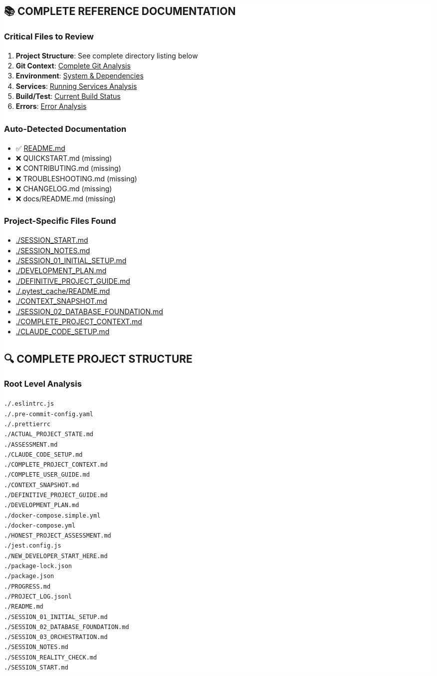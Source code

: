 ## 📚 COMPLETE REFERENCE DOCUMENTATION

### Critical Files to Review
1. **Project Structure**: See complete directory listing below
2. **Git Context**: [Complete Git Analysis](docs/command_outputs/git/)
3. **Environment**: [System & Dependencies](docs/command_outputs/environment/)
4. **Services**: [Running Services Analysis](docs/command_outputs/services/)
5. **Build/Test**: [Current Build Status](docs/command_outputs/build/)
6. **Errors**: [Error Analysis](docs/command_outputs/errors/)

### Auto-Detected Documentation
   - ✅ [README.md](./README.md)
   - ❌ QUICKSTART.md (missing)
   - ❌ CONTRIBUTING.md (missing)
   - ❌ TROUBLESHOOTING.md (missing)
   - ❌ CHANGELOG.md (missing)
   - ❌ docs/README.md (missing)

### Project-Specific Files Found
   - [./SESSION_START.md](././SESSION_START.md)
   - [./SESSION_NOTES.md](././SESSION_NOTES.md)
   - [./SESSION_01_INITIAL_SETUP.md](././SESSION_01_INITIAL_SETUP.md)
   - [./DEVELOPMENT_PLAN.md](././DEVELOPMENT_PLAN.md)
   - [./DEFINITIVE_PROJECT_GUIDE.md](././DEFINITIVE_PROJECT_GUIDE.md)
   - [./.pytest_cache/README.md](././.pytest_cache/README.md)
   - [./CONTEXT_SNAPSHOT.md](././CONTEXT_SNAPSHOT.md)
   - [./SESSION_02_DATABASE_FOUNDATION.md](././SESSION_02_DATABASE_FOUNDATION.md)
   - [./COMPLETE_PROJECT_CONTEXT.md](././COMPLETE_PROJECT_CONTEXT.md)
   - [./CLAUDE_CODE_SETUP.md](././CLAUDE_CODE_SETUP.md)

## 🔍 COMPLETE PROJECT STRUCTURE

### Root Level Analysis
```
./.eslintrc.js
./.pre-commit-config.yaml
./.prettierrc
./ACTUAL_PROJECT_STATE.md
./ASSESSMENT.md
./CLAUDE_CODE_SETUP.md
./COMPLETE_PROJECT_CONTEXT.md
./COMPLETE_USER_GUIDE.md
./CONTEXT_SNAPSHOT.md
./DEFINITIVE_PROJECT_GUIDE.md
./DEVELOPMENT_PLAN.md
./docker-compose.simple.yml
./docker-compose.yml
./HONEST_PROJECT_ASSESSMENT.md
./jest.config.js
./NEW_DEVELOPER_START_HERE.md
./package-lock.json
./package.json
./PROGRESS.md
./PROJECT_LOG.jsonl
./README.md
./SESSION_01_INITIAL_SETUP.md
./SESSION_02_DATABASE_FOUNDATION.md
./SESSION_03_ORCHESTRATION.md
./SESSION_NOTES.md
./SESSION_REALITY_CHECK.md
./SESSION_START.md
```
